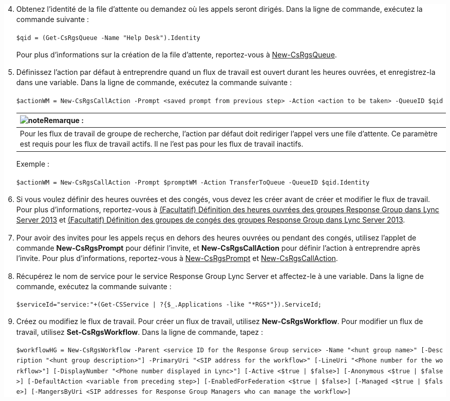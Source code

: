 4.  Obtenez l’identité de la file d’attente ou demandez où les appels seront dirigés. Dans la ligne de commande, exécutez la commande suivante :
    
        $qid = (Get-CsRgsQueue -Name "Help Desk").Identity
    
    Pour plus d’informations sur la création de la file d’attente, reportez-vous à [New-CsRgsQueue](https://docs.microsoft.com/en-us/powershell/module/skype/New-CsRgsQueue).

5.  Définissez l’action par défaut à entreprendre quand un flux de travail est ouvert durant les heures ouvrées, et enregistrez-la dans une variable. Dans la ligne de commande, exécutez la commande suivante :
    
        $actionWM = New-CsRgsCallAction -Prompt <saved prompt from previous step> -Action <action to be taken> -QueueID $qid
    
    <table>
    <thead>
    <tr class="header">
    <th><img src="images/Gg398920.note(OCS.15).gif" title="note" alt="note" />Remarque :</th>
    </tr>
    </thead>
    <tbody>
    <tr class="odd">
    <td>Pour les flux de travail de groupe de recherche, l’action par défaut doit rediriger l’appel vers une file d’attente. Ce paramètre est requis pour les flux de travail actifs. Il ne l’est pas pour les flux de travail inactifs.</td>
    </tr>
    </tbody>
    </table>
    
    Exemple :
    
        $actionWM = New-CsRgsCallAction -Prompt $promptWM -Action TransferToQueue -QueueID $qid.Identity

6.  Si vous voulez définir des heures ouvrées et des congés, vous devez les créer avant de créer et modifier le flux de travail. Pour plus d’informations, reportez-vous à [(Facultatif) Définition des heures ouvrées des groupes Response Group dans Lync Server 2013](lync-server-2013-optional-define-response-group-business-hours.md) et [(Facultatif) Définition des groupes de congés des groupes Response Group dans Lync Server 2013](lync-server-2013-optional-define-response-group-holiday-sets.md).

7.  Pour avoir des invites pour les appels reçus en dehors des heures ouvrées ou pendant des congés, utilisez l’applet de commande **New-CsRgsPrompt** pour définir l’invite, et **New-CsRgsCallAction** pour définir l’action à entreprendre après l’invite. Pour plus d’informations, reportez-vous à [New-CsRgsPrompt](https://docs.microsoft.com/en-us/powershell/module/skype/New-CsRgsPrompt) et [New-CsRgsCallAction](https://docs.microsoft.com/en-us/powershell/module/skype/New-CsRgsCallAction).

8.  Récupérez le nom de service pour le service Response Group Lync Server et affectez-le à une variable. Dans la ligne de commande, exécutez la commande suivante :
    
        $serviceId="service:"+(Get-CSService | ?{$_.Applications -like "*RGS*"}).ServiceId;

9.  Créez ou modifiez le flux de travail. Pour créer un flux de travail, utilisez **New-CsRgsWorkflow**. Pour modifier un flux de travail, utilisez **Set-CsRgsWorkflow**. Dans la ligne de commande, tapez :
    
        $workflowHG = New-CsRgsWorkflow -Parent <service ID for the Response Group service> -Name "<hunt group name>" [-Description "<hunt group description>"] -PrimaryUri "<SIP address for the workflow>" [-LineUri "<Phone number for the workflow>"] [-DisplayNumber "<Phone number displayed in Lync>"] [-Active <$true | $false>] [-Anonymous <$true | $false>] [-DefaultAction <variable from preceding step>] [-EnabledForFederation <$true | $false>] [-Managed <$true | $false>] [-MangersByUri <SIP addresses for Response Group Managers who can manage the workflow>]
    